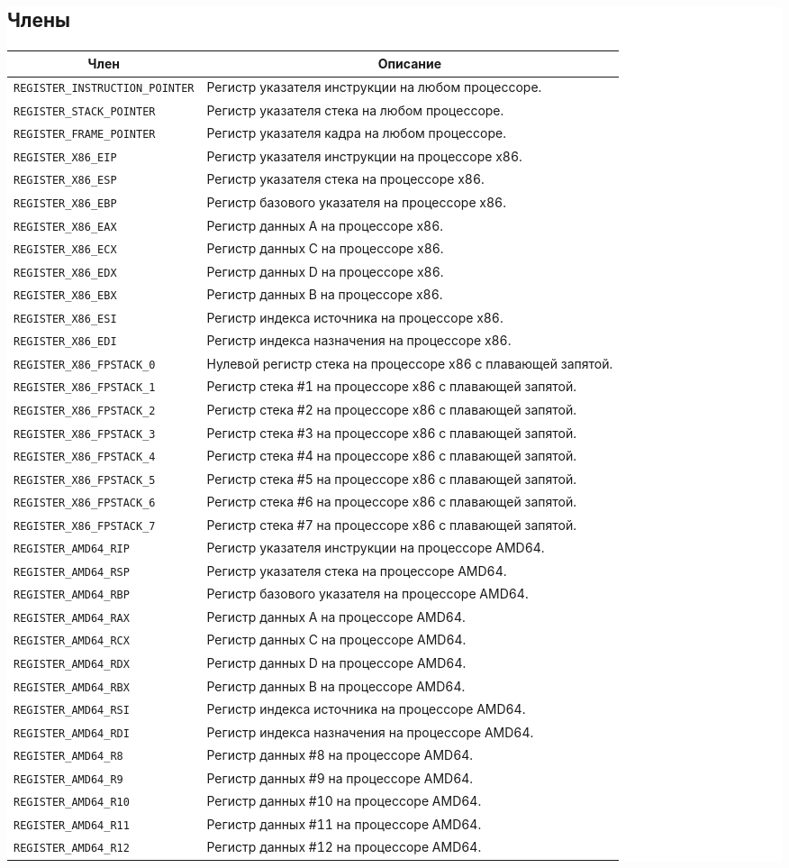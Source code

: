 ## <a name="members"></a>Члены  
  
|Член|Описание|  
|------------|-----------------|  
|`REGISTER_INSTRUCTION_POINTER`|Регистр указателя инструкции на любом процессоре.|  
|`REGISTER_STACK_POINTER`|Регистр указателя стека на любом процессоре.|  
|`REGISTER_FRAME_POINTER`|Регистр указателя кадра на любом процессоре.|  
|`REGISTER_X86_EIP`|Регистр указателя инструкции на процессоре x86.|  
|`REGISTER_X86_ESP`|Регистр указателя стека на процессоре x86.|  
|`REGISTER_X86_EBP`|Регистр базового указателя на процессоре x86.|  
|`REGISTER_X86_EAX`|Регистр данных A на процессоре x86.|  
|`REGISTER_X86_ECX`|Регистр данных C на процессоре x86.|  
|`REGISTER_X86_EDX`|Регистр данных D на процессоре x86.|  
|`REGISTER_X86_EBX`|Регистр данных B на процессоре x86.|  
|`REGISTER_X86_ESI`|Регистр индекса источника на процессоре x86.|  
|`REGISTER_X86_EDI`|Регистр индекса назначения на процессоре x86.|  
|`REGISTER_X86_FPSTACK_0`|Нулевой регистр стека на процессоре x86 с плавающей запятой.|  
|`REGISTER_X86_FPSTACK_1`|Регистр стека #1 на процессоре x86 с плавающей запятой.|  
|`REGISTER_X86_FPSTACK_2`|Регистр стека #2 на процессоре x86 с плавающей запятой.|  
|`REGISTER_X86_FPSTACK_3`|Регистр стека #3 на процессоре x86 с плавающей запятой.|  
|`REGISTER_X86_FPSTACK_4`|Регистр стека #4 на процессоре x86 с плавающей запятой.|  
|`REGISTER_X86_FPSTACK_5`|Регистр стека #5 на процессоре x86 с плавающей запятой.|  
|`REGISTER_X86_FPSTACK_6`|Регистр стека #6 на процессоре x86 с плавающей запятой.|  
|`REGISTER_X86_FPSTACK_7`|Регистр стека #7 на процессоре x86 с плавающей запятой.|  
|`REGISTER_AMD64_RIP`|Регистр указателя инструкции на процессоре AMD64.|  
|`REGISTER_AMD64_RSP`|Регистр указателя стека на процессоре AMD64.|  
|`REGISTER_AMD64_RBP`|Регистр базового указателя на процессоре AMD64.|  
|`REGISTER_AMD64_RAX`|Регистр данных A на процессоре AMD64.|  
|`REGISTER_AMD64_RCX`|Регистр данных C на процессоре AMD64.|  
|`REGISTER_AMD64_RDX`|Регистр данных D на процессоре AMD64.|  
|`REGISTER_AMD64_RBX`|Регистр данных B на процессоре AMD64.|  
|`REGISTER_AMD64_RSI`|Регистр индекса источника на процессоре AMD64.|  
|`REGISTER_AMD64_RDI`|Регистр индекса назначения на процессоре AMD64.|  
|`REGISTER_AMD64_R8`|Регистр данных #8 на процессоре AMD64.|  
|`REGISTER_AMD64_R9`|Регистр данных #9 на процессоре AMD64.|  
|`REGISTER_AMD64_R10`|Регистр данных #10 на процессоре AMD64.|  
|`REGISTER_AMD64_R11`|Регистр данных #11 на процессоре AMD64.|  
|`REGISTER_AMD64_R12`|Регистр данных #12 на процессоре AMD64.|  